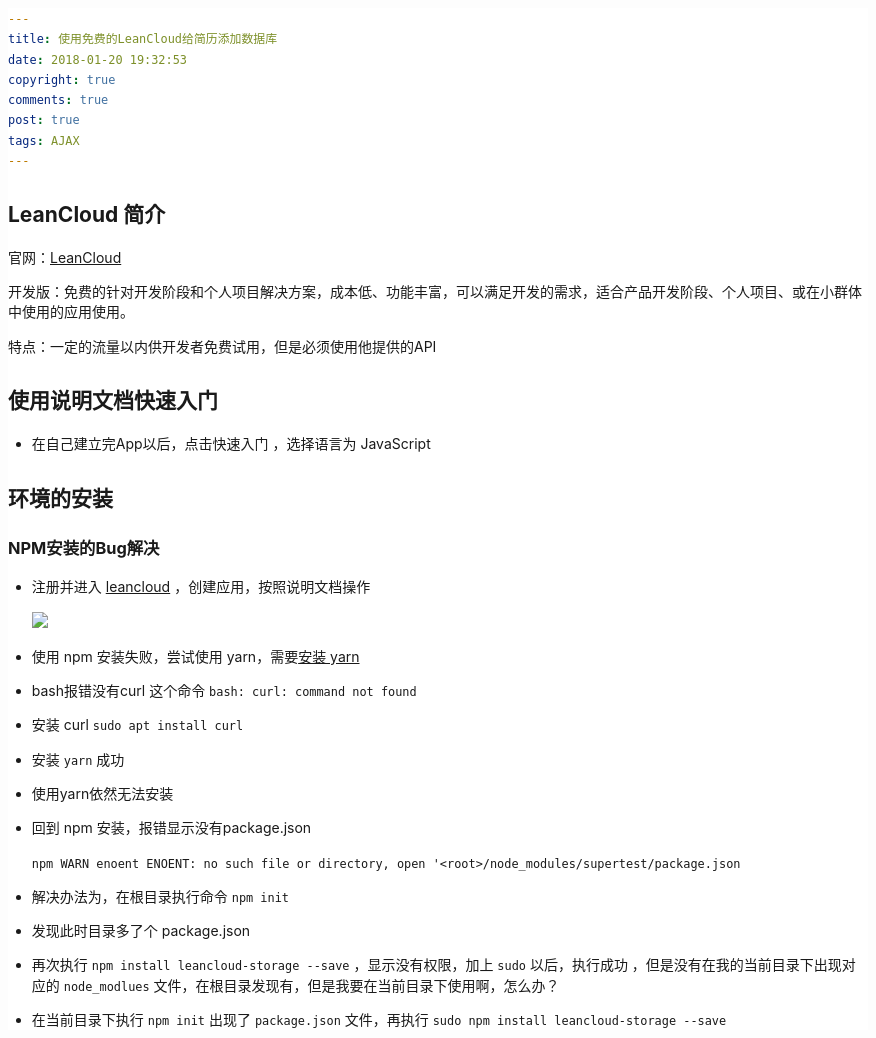 ```yaml
---
title: 使用免费的LeanCloud给简历添加数据库
date: 2018-01-20 19:32:53
copyright: true
comments: true
post: true
tags: AJAX
---
```


##  LeanCloud 简介

官网：[LeanCloud](https://leancloud.cn/pricing/)

开发版：免费的针对开发阶段和个人项目解决方案，成本低、功能丰富，可以满足开发的需求，适合产品开发阶段、个人项目、或在小群体中使用的应用使用。

特点：一定的流量以内供开发者免费试用，但是必须使用他提供的API

## 使用说明文档快速入门

- 在自己建立完App以后，点击快速入门 ，选择语言为 JavaScript

## 环境的安装
### NPM安装的Bug解决

- 注册并进入 [leancloud](https://leancloud.cn/) ，创建应用，按照说明文档操作

  ![](https://i.loli.net/2018/01/19/5a616751638a0.png)

- 使用 npm 安装失败，尝试使用 yarn，需要[安装 yarn](https://yarn.bootcss.com/docs/install.html)

- bash报错没有curl 这个命令 `bash: curl: command not found`

- 安装 curl `sudo apt install curl`

- 安装 `yarn` 成功

- 使用yarn依然无法安装

- 回到 npm 安装，报错显示没有package.json

  ```
  npm WARN enoent ENOENT: no such file or directory, open '<root>/node_modules/supertest/package.json
  ```

- 解决办法为，在根目录执行命令 `npm init` 

- 发现此时目录多了个 package.json

- 再次执行 `npm install leancloud-storage --save` ，显示没有权限，加上 `sudo` 以后，执行成功 ，但是没有在我的当前目录下出现对应的 `node_modlues` 文件，在根目录发现有，但是我要在当前目录下使用啊，怎么办？

- 在当前目录下执行 `npm init` 出现了 `package.json` 文件，再执行 `sudo npm install leancloud-storage --save`

